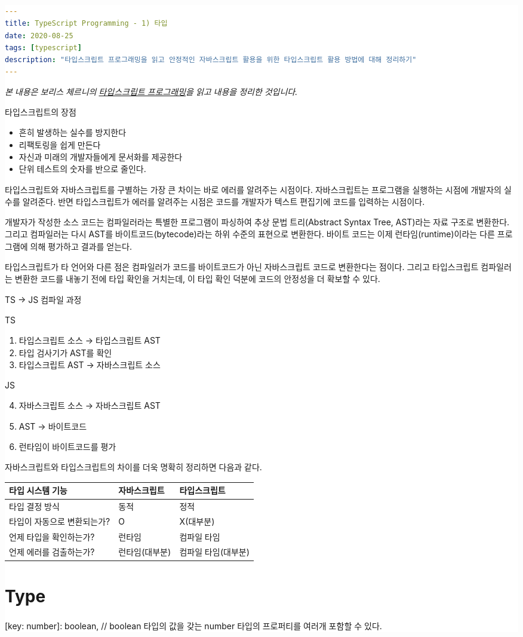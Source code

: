 ```yaml
---
title: TypeScript Programming - 1) 타입
date: 2020-08-25
tags: [typescript]
description: "타입스크립트 프로그래밍을 읽고 안정적인 자바스크립트 활용을 위한 타입스크립트 활용 방법에 대해 정리하기"
---
```


_본 내용은 보리스 체르니의 [타입스크립트 프로그래밍](http://www.yes24.com/Product/Goods/90265564)을 읽고 내용을 정리한 것입니다._

타입스크립트의 장점

- 흔히 발생하는 실수를 방지한다
- 리팩토링을 쉽게 만든다
- 자신과 미래의 개발자들에게 문서화를 제공한다
- 단위 테스트의 숫자를 반으로 줄인다.

타입스크립트와 자바스크립트를 구별하는 가장 큰 차이는 바로 에러를 알려주는 시점이다. 자바스크립트는 프로그램을 실행하는 시점에 개발자의 실수를 알려준다. 반면 타입스크립트가 에러를 알려주는 시점은 코드를 개발자가 텍스트 편집기에 코드를 입력하는 시점이다.

개발자가 작성한 소스 코드는 컴파일러라는 특별한 프로그램이 파싱하여 추상 문법 트리(Abstract Syntax Tree, AST)라는 자료 구조로 변환한다. 그리고 컴파일러는 다시 AST를 바이트코드(bytecode)라는 하위 수준의 표현으로 변환한다. 바이트 코드는 이제 런타임(runtime)이라는 다른 프로그램에 의해 평가하고 결과를 얻는다.

타입스크립트가 타 언어와 다른 점은 컴파일러가 코드를 바이트코드가 아닌 자바스크립트 코드로 변환한다는 점이다. 그리고 타입스크립트 컴파일러는 변환한 코드를 내놓기 전에 타입 확인을 거치는데, 이 타입 확인 덕분에 코드의 안정성을 더 확보할 수 있다.

TS → JS 컴파일 과정

TS

1. 타입스크립트 소스 → 타입스크립트 AST
2. 타입 검사기가 AST를 확인
3. 타입스크립트 AST → 자바스크립트 소스

JS

4. 자바스크립트 소스 → 자바스크립트 AST

5. AST → 바이트코드

6. 런타임이 바이트코드를 평가

자바스크립트와 타입스크립트의 차이를 더욱 명확히 정리하면 다음과 같다.

| 타입 시스템 기능            | 자바스크립트   | 타입스크립트        |
| :-------------------------- | :------------- | :------------------ |
| 타입 결정 방식              | 동적           | 정적                |
| 타입이 자동으로 변환되는가? | O              | X(대부분)           |
| 언제 타입을 확인하는가?     | 런타임         | 컴파일 타임         |
| 언제 에러를 검출하는가?     | 런타임(대부분) | 컴파일 타임(대부분) |

# Type


  [key: number]: boolean, // boolean 타입의 값을 갖는 number 타입의 프로퍼티를 여러개 포함할 수 있다.